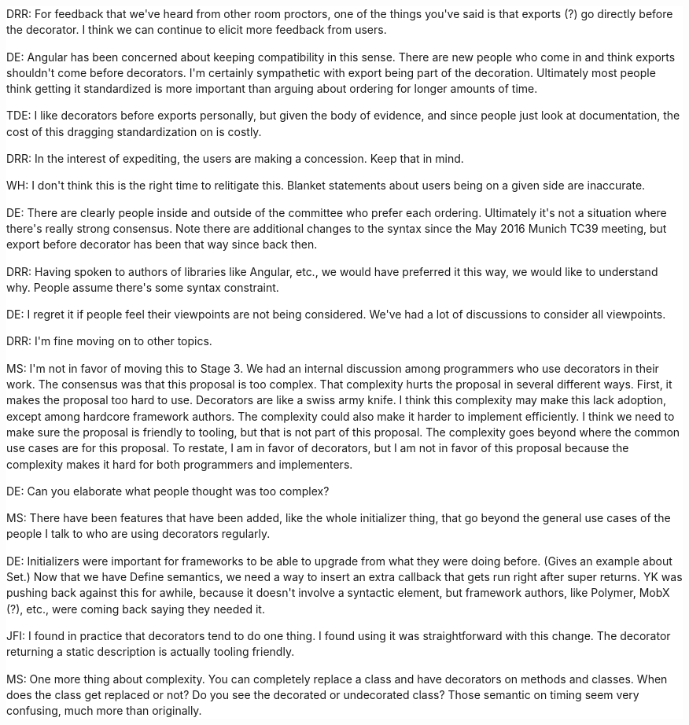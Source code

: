 DRR: For feedback that we've heard from other room proctors, one of the things you've said is that exports (?) go directly before the decorator. I think we can continue to elicit more feedback from users.

DE: Angular has been concerned about keeping compatibility in this sense. There are new people who come in and think exports shouldn't come before decorators. I'm certainly sympathetic with export being part of the decoration. Ultimately most people think getting it standardized is more important than arguing about ordering for longer amounts of time.

TDE: I like decorators before exports personally, but given the body of evidence, and since people just look at documentation, the cost of this dragging standardization on is costly.

DRR: In the interest of expediting, the users are making a concession. Keep that in mind.

WH: I don't think this is the right time to relitigate this. Blanket statements about users being on a given side are inaccurate.

DE: There are clearly people inside and outside of the committee who prefer each ordering. Ultimately it's not a situation where there's really strong consensus. Note there are additional changes to the syntax since the May 2016 Munich TC39 meeting, but export before decorator has been that way since back then.

DRR: Having spoken to authors of libraries like Angular, etc., we would have preferred it this way, we would like to understand why. People assume there's some syntax constraint.

DE: I regret it if people feel their viewpoints are not being considered. We've had a lot of discussions to consider all viewpoints.

DRR: I'm fine moving on to other topics.

MS: I'm not in favor of moving this to Stage 3. We had an internal discussion among programmers who use decorators in their work. The consensus was that this proposal is too complex. That complexity hurts the proposal in several different ways. First, it makes the proposal too hard to use. Decorators are like a swiss army knife. I think this complexity may make this lack adoption, except among hardcore framework authors. The complexity could also make it harder to implement efficiently. I think we need to make sure the proposal is friendly to tooling, but that is not part of this proposal. The complexity goes beyond where the common use cases are for this proposal. To restate, I am in favor of decorators, but I am not in favor of this proposal because the complexity makes it hard for both programmers and implementers.

DE: Can you elaborate what people thought was too complex?

MS: There have been features that have been added, like the whole initializer thing, that go beyond the general use cases of the people I talk to who are using decorators regularly.

DE: Initializers were important for frameworks to be able to upgrade from what they were doing before. (Gives an example about Set.)  Now that we have Define semantics, we need a way to insert an extra callback that gets run right after super returns. YK was pushing back against this for awhile, because it doesn't involve a syntactic element, but framework authors, like Polymer, MobX (?), etc., were coming back saying they needed it.

JFI: I found in practice that decorators tend to do one thing. I found using it was straightforward with this change. The decorator returning a static description is actually tooling friendly.

MS: One more thing about complexity. You can completely replace a class and have decorators on methods and classes. When does the class get replaced or not?  Do you see the decorated or undecorated class?  Those semantic on timing seem very confusing, much more than originally.
